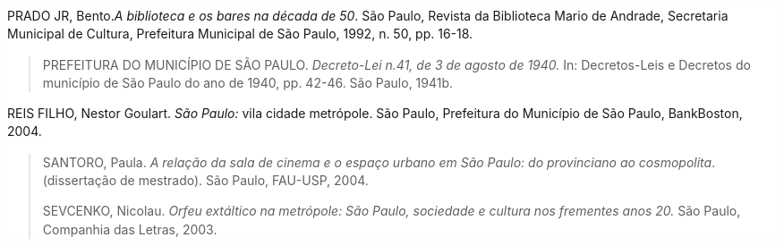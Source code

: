 PRADO JR, Bento.*A biblioteca e os bares na década de 50*. São Paulo,
Revista da Biblioteca Mario de Andrade, Secretaria Municipal de Cultura,
Prefeitura Municipal de São Paulo, 1992, n. 50, pp. 16-18.

> PREFEITURA DO MUNICÍPIO DE SÃO PAULO. *Decreto-Lei n.41, de 3 de
> agosto de 1940.* In: Decretos-Leis e Decretos do município de São
> Paulo do ano de 1940, pp. 42-46. São Paulo, 1941b.

REIS FILHO, Nestor Goulart. *São Paulo:* vila cidade metrópole. São
Paulo, Prefeitura do Município de São Paulo, BankBoston, 2004.

> SANTORO, Paula. *A relação da sala de cinema e o espaço urbano em São
> Paulo: do provinciano ao cosmopolita*. (dissertação de mestrado). São
> Paulo, FAU-USP, 2004.
>
> SEVCENKO, Nicolau. *Orfeu extáltico na metrópole: São Paulo, sociedade
> e cultura nos frementes anos 20.* São Paulo, Companhia das Letras,
> 2003.
